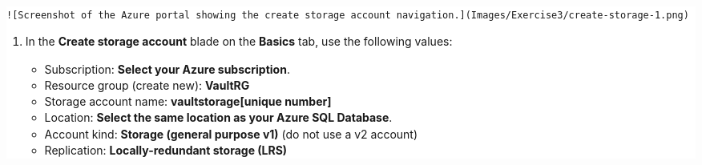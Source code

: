     ![Screenshot of the Azure portal showing the create storage account navigation.](Images/Exercise3/create-storage-1.png)

1. In the **Create storage account** blade on the **Basics** tab, use the following values:

    - Subscription: **Select your Azure subscription**.
    - Resource group (create new): **VaultRG**
    - Storage account name: **vaultstorage\[unique number\]**
    - Location: **Select the same location as your Azure SQL Database**.
    - Account kind: **Storage (general purpose v1)** (do not use a v2 account)
    - Replication: **Locally-redundant storage (LRS)**
